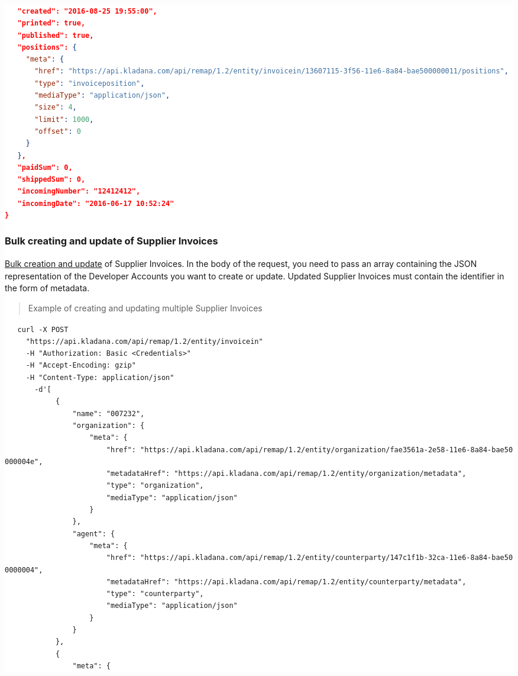```json
   "created": "2016-08-25 19:55:00",
   "printed": true,
   "published": true,
   "positions": {
     "meta": {
       "href": "https://api.kladana.com/api/remap/1.2/entity/invoicein/13607115-3f56-11e6-8a84-bae500000011/positions",
       "type": "invoiceposition",
       "mediaType": "application/json",
       "size": 4,
       "limit": 1000,
       "offset": 0
     }
   },
   "paidSum": 0,
   "shippedSum": 0,
   "incomingNumber": "12412412",
   "incomingDate": "2016-06-17 10:52:24"
}
```

### Bulk creating and update of Supplier Invoices

[Bulk creation and update](../#kladana-json-api-general-info-create-and-update-multiple-objects) of Supplier Invoices.
In the body of the request, you need to pass an array containing the JSON representation of the Developer Accounts you want to create or update.
Updated Supplier Invoices must contain the identifier in the form of metadata.

> Example of creating and updating multiple Supplier Invoices

```shell
   curl -X POST
     "https://api.kladana.com/api/remap/1.2/entity/invoicein"
     -H "Authorization: Basic <Credentials>"
     -H "Accept-Encoding: gzip"
     -H "Content-Type: application/json"
       -d'[
            {
                "name": "007232",
                "organization": {
                    "meta": {
                        "href": "https://api.kladana.com/api/remap/1.2/entity/organization/fae3561a-2e58-11e6-8a84-bae50000004e",
                        "metadataHref": "https://api.kladana.com/api/remap/1.2/entity/organization/metadata",
                        "type": "organization",
                        "mediaType": "application/json"
                    }
                },
                "agent": {
                    "meta": {
                        "href": "https://api.kladana.com/api/remap/1.2/entity/counterparty/147c1f1b-32ca-11e6-8a84-bae500000004",
                        "metadataHref": "https://api.kladana.com/api/remap/1.2/entity/counterparty/metadata",
                        "type": "counterparty",
                        "mediaType": "application/json"
                    }
                }
            },
            {
                "meta": {
```